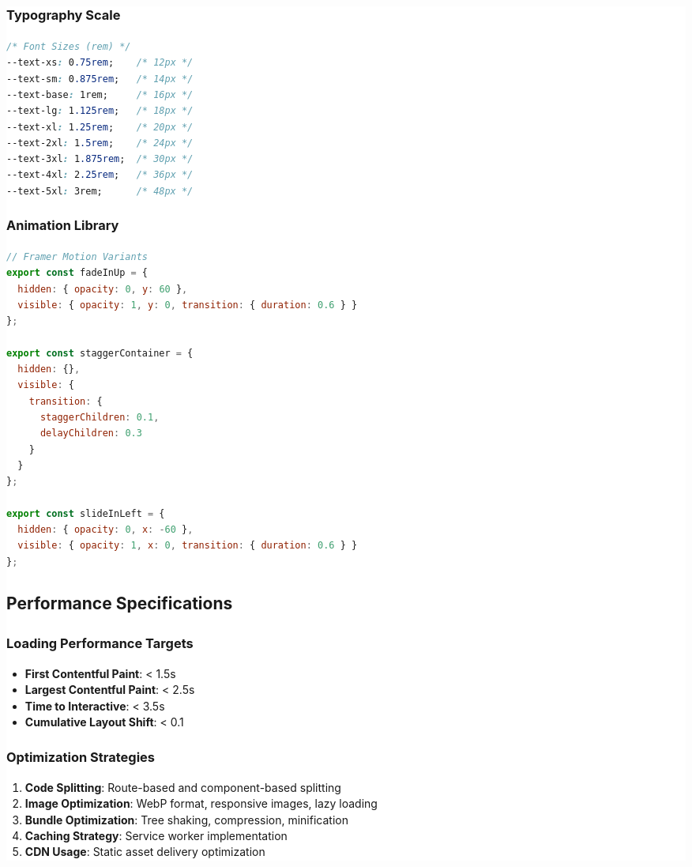 ### Typography Scale
```css
/* Font Sizes (rem) */
--text-xs: 0.75rem;    /* 12px */
--text-sm: 0.875rem;   /* 14px */
--text-base: 1rem;     /* 16px */
--text-lg: 1.125rem;   /* 18px */
--text-xl: 1.25rem;    /* 20px */
--text-2xl: 1.5rem;    /* 24px */
--text-3xl: 1.875rem;  /* 30px */
--text-4xl: 2.25rem;   /* 36px */
--text-5xl: 3rem;      /* 48px */
```

### Animation Library
```javascript
// Framer Motion Variants
export const fadeInUp = {
  hidden: { opacity: 0, y: 60 },
  visible: { opacity: 1, y: 0, transition: { duration: 0.6 } }
};

export const staggerContainer = {
  hidden: {},
  visible: {
    transition: {
      staggerChildren: 0.1,
      delayChildren: 0.3
    }
  }
};

export const slideInLeft = {
  hidden: { opacity: 0, x: -60 },
  visible: { opacity: 1, x: 0, transition: { duration: 0.6 } }
};
```

## Performance Specifications

### Loading Performance Targets
- **First Contentful Paint**: < 1.5s
- **Largest Contentful Paint**: < 2.5s
- **Time to Interactive**: < 3.5s
- **Cumulative Layout Shift**: < 0.1

### Optimization Strategies
1. **Code Splitting**: Route-based and component-based splitting
2. **Image Optimization**: WebP format, responsive images, lazy loading
3. **Bundle Optimization**: Tree shaking, compression, minification
4. **Caching Strategy**: Service worker implementation
5. **CDN Usage**: Static asset delivery optimization
